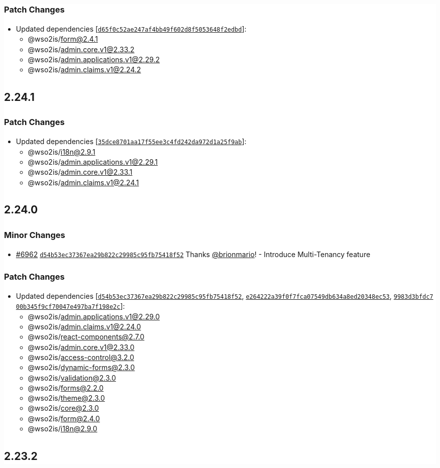 ### Patch Changes

- Updated dependencies [[`d65f0c52ae247af4bb49f602d8f5053648f2edbd`](https://github.com/wso2/identity-apps/commit/d65f0c52ae247af4bb49f602d8f5053648f2edbd)]:
  - @wso2is/form@2.4.1
  - @wso2is/admin.core.v1@2.33.2
  - @wso2is/admin.applications.v1@2.29.2
  - @wso2is/admin.claims.v1@2.24.2

## 2.24.1

### Patch Changes

- Updated dependencies [[`35dce8701aa17f55ee3c4fd242da972d1a25f9ab`](https://github.com/wso2/identity-apps/commit/35dce8701aa17f55ee3c4fd242da972d1a25f9ab)]:
  - @wso2is/i18n@2.9.1
  - @wso2is/admin.applications.v1@2.29.1
  - @wso2is/admin.core.v1@2.33.1
  - @wso2is/admin.claims.v1@2.24.1

## 2.24.0

### Minor Changes

- [#6962](https://github.com/wso2/identity-apps/pull/6962) [`d54b53ec37367ea29b822c29985c95fb75418f52`](https://github.com/wso2/identity-apps/commit/d54b53ec37367ea29b822c29985c95fb75418f52) Thanks [@brionmario](https://github.com/brionmario)! - Introduce Multi-Tenancy feature

### Patch Changes

- Updated dependencies [[`d54b53ec37367ea29b822c29985c95fb75418f52`](https://github.com/wso2/identity-apps/commit/d54b53ec37367ea29b822c29985c95fb75418f52), [`e264222a39f0f7fca07549db634a8ed20348ec53`](https://github.com/wso2/identity-apps/commit/e264222a39f0f7fca07549db634a8ed20348ec53), [`9983d3bfdc700b345f9cf70047e497ba7f198e2c`](https://github.com/wso2/identity-apps/commit/9983d3bfdc700b345f9cf70047e497ba7f198e2c)]:
  - @wso2is/admin.applications.v1@2.29.0
  - @wso2is/admin.claims.v1@2.24.0
  - @wso2is/react-components@2.7.0
  - @wso2is/admin.core.v1@2.33.0
  - @wso2is/access-control@3.2.0
  - @wso2is/dynamic-forms@2.3.0
  - @wso2is/validation@2.3.0
  - @wso2is/forms@2.2.0
  - @wso2is/theme@2.3.0
  - @wso2is/core@2.3.0
  - @wso2is/form@2.4.0
  - @wso2is/i18n@2.9.0

## 2.23.2
